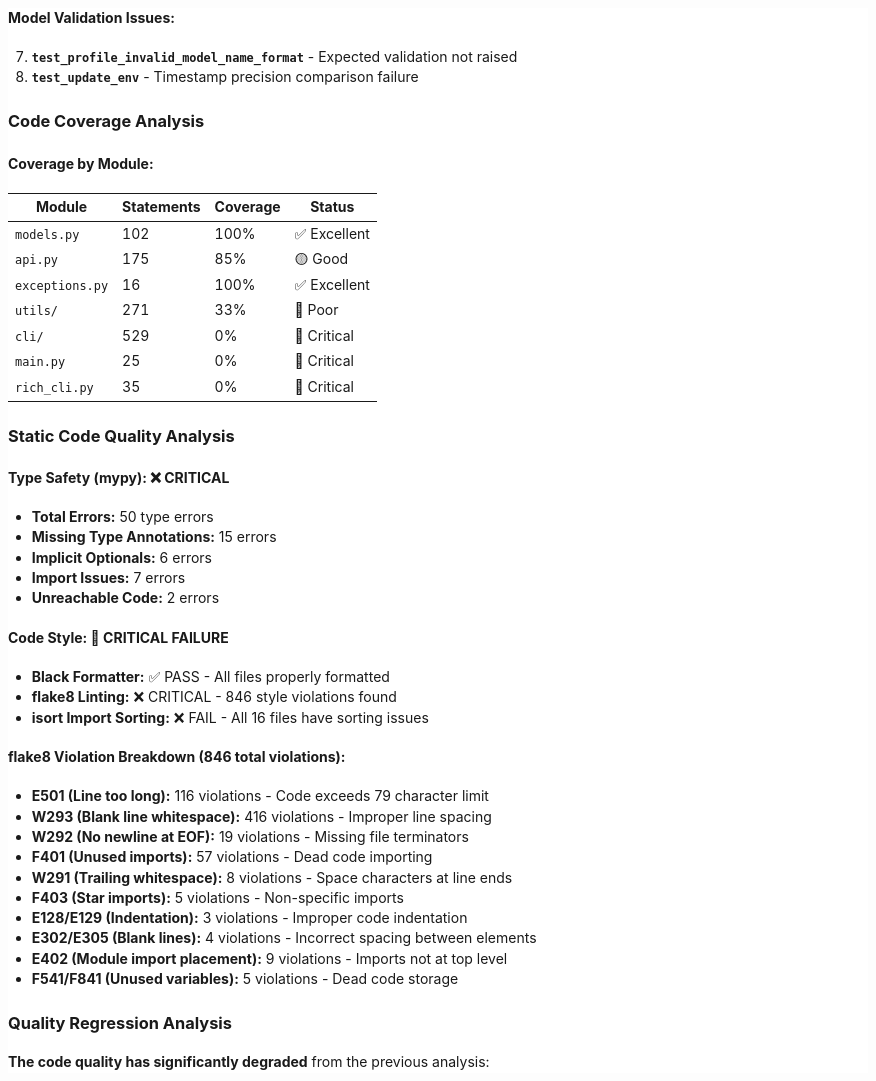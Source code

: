 #### Model Validation Issues:
7. **`test_profile_invalid_model_name_format`** - Expected validation not raised
8. **`test_update_env`** - Timestamp precision comparison failure

### Code Coverage Analysis

#### Coverage by Module:
| Module | Statements | Coverage | Status |
|--------|------------|----------|---------|
| `models.py` | 102 | 100% | ✅ Excellent |
| `api.py` | 175 | 85% | 🟡 Good |
| `exceptions.py` | 16 | 100% | ✅ Excellent |
| `utils/` | 271 | 33% | 🔴 Poor |
| `cli/` | 529 | 0% | 🔴 Critical |
| `main.py` | 25 | 0% | 🔴 Critical |
| `rich_cli.py` | 35 | 0% | 🔴 Critical |

### Static Code Quality Analysis

#### Type Safety (mypy): ❌ CRITICAL
- **Total Errors:** 50 type errors
- **Missing Type Annotations:** 15 errors
- **Implicit Optionals:** 6 errors  
- **Import Issues:** 7 errors
- **Unreachable Code:** 2 errors

#### Code Style: 🔴 CRITICAL FAILURE
- **Black Formatter:** ✅ PASS - All files properly formatted
- **flake8 Linting:** ❌ CRITICAL - 846 style violations found
- **isort Import Sorting:** ❌ FAIL - All 16 files have sorting issues

#### flake8 Violation Breakdown (846 total violations):
- **E501 (Line too long):** 116 violations - Code exceeds 79 character limit
- **W293 (Blank line whitespace):** 416 violations - Improper line spacing
- **W292 (No newline at EOF):** 19 violations - Missing file terminators
- **F401 (Unused imports):** 57 violations - Dead code importing
- **W291 (Trailing whitespace):** 8 violations - Space characters at line ends
- **F403 (Star imports):** 5 violations - Non-specific imports
- **E128/E129 (Indentation):** 3 violations - Improper code indentation
- **E302/E305 (Blank lines):** 4 violations - Incorrect spacing between elements
- **E402 (Module import placement):** 9 violations - Imports not at top level
- **F541/F841 (Unused variables):** 5 violations - Dead code storage

### Quality Regression Analysis
**The code quality has significantly degraded** from the previous analysis:
